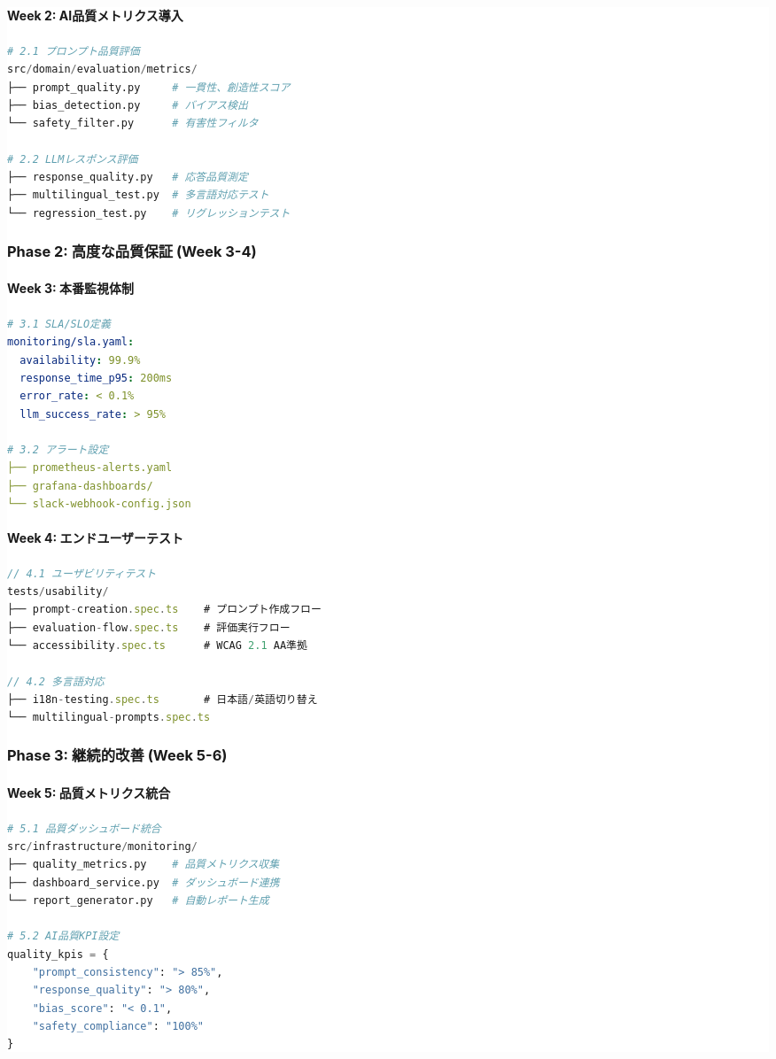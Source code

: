 #### Week 2: AI品質メトリクス導入

```python
# 2.1 プロンプト品質評価
src/domain/evaluation/metrics/
├── prompt_quality.py     # 一貫性、創造性スコア
├── bias_detection.py     # バイアス検出
└── safety_filter.py      # 有害性フィルタ

# 2.2 LLMレスポンス評価
├── response_quality.py   # 応答品質測定
├── multilingual_test.py  # 多言語対応テスト
└── regression_test.py    # リグレッションテスト
```

### Phase 2: 高度な品質保証 (Week 3-4)

#### Week 3: 本番監視体制

```yaml
# 3.1 SLA/SLO定義
monitoring/sla.yaml:
  availability: 99.9%
  response_time_p95: 200ms
  error_rate: < 0.1%
  llm_success_rate: > 95%

# 3.2 アラート設定
├── prometheus-alerts.yaml
├── grafana-dashboards/
└── slack-webhook-config.json
```

#### Week 4: エンドユーザーテスト

```typescript
// 4.1 ユーザビリティテスト
tests/usability/
├── prompt-creation.spec.ts    # プロンプト作成フロー
├── evaluation-flow.spec.ts    # 評価実行フロー
└── accessibility.spec.ts      # WCAG 2.1 AA準拠

// 4.2 多言語対応
├── i18n-testing.spec.ts       # 日本語/英語切り替え
└── multilingual-prompts.spec.ts
```

### Phase 3: 継続的改善 (Week 5-6)

#### Week 5: 品質メトリクス統合

```python
# 5.1 品質ダッシュボード統合
src/infrastructure/monitoring/
├── quality_metrics.py    # 品質メトリクス収集
├── dashboard_service.py  # ダッシュボード連携
└── report_generator.py   # 自動レポート生成

# 5.2 AI品質KPI設定
quality_kpis = {
    "prompt_consistency": "> 85%",
    "response_quality": "> 80%",
    "bias_score": "< 0.1",
    "safety_compliance": "100%"
}
```
